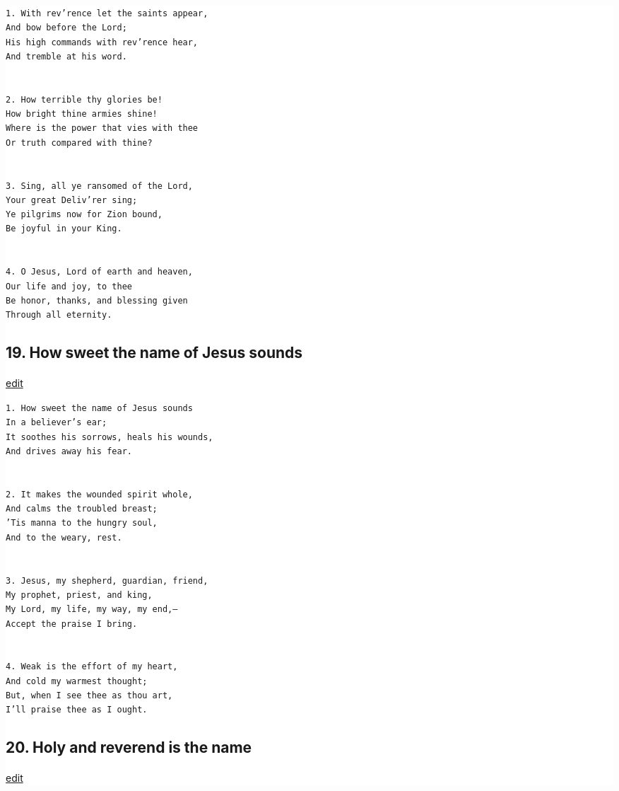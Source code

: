 

    1. With rev’rence let the saints appear,
    And bow before the Lord;
    His high commands with rev’rence hear,
    And tremble at his word.


    2. How terrible thy glories be!
    How bright thine armies shine!
    Where is the power that vies with thee
    Or truth compared with thine?


    3. Sing, all ye ransomed of the Lord,
    Your great Deliv’rer sing;
    Ye pilgrims now for Zion bound,
    Be joyful in your King.


    4. O Jesus, Lord of earth and heaven,
    Our life and joy, to thee
    Be honor, thanks, and blessing given
    Through all eternity.
 
 

## 19.  How sweet the name of Jesus sounds
[edit](https://docs.google.com/document/d/1SklV1bZiKr34dobV39uyRSmWACPMZvAa/edit?mode=html)



    1. How sweet the name of Jesus sounds
    In a believer’s ear;
    It soothes his sorrows, heals his wounds,
    And drives away his fear.


    2. It makes the wounded spirit whole,
    And calms the troubled breast;
    ’Tis manna to the hungry soul,
    And to the weary, rest.


    3. Jesus, my shepherd, guardian, friend,
    My prophet, priest, and king,
    My Lord, my life, my way, my end,—
    Accept the praise I bring.


    4. Weak is the effort of my heart,
    And cold my warmest thought;
    But, when I see thee as thou art,
    I’ll praise thee as I ought.
 
 

## 20.  Holy and reverend is the name
[edit](https://docs.google.com/document/d/1SpXolVwkvRz9xWH%2DX5YbrckeCf_mou3H/edit?mode=html)
